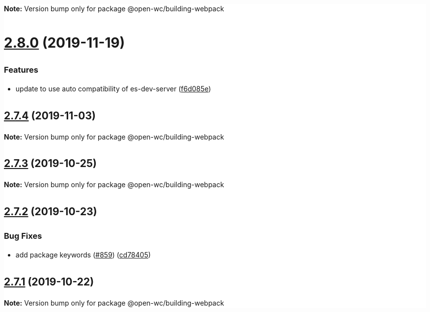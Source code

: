**Note:** Version bump only for package @open-wc/building-webpack





# [2.8.0](https://github.com/open-wc/open-wc/compare/@open-wc/building-webpack@2.7.4...@open-wc/building-webpack@2.8.0) (2019-11-19)


### Features

* update to use auto compatibility of es-dev-server ([f6d085e](https://github.com/open-wc/open-wc/commit/f6d085eda5a05391d1a464b9e49222c78194b0d9))





## [2.7.4](https://github.com/open-wc/open-wc/compare/@open-wc/building-webpack@2.7.3...@open-wc/building-webpack@2.7.4) (2019-11-03)

**Note:** Version bump only for package @open-wc/building-webpack





## [2.7.3](https://github.com/open-wc/open-wc/compare/@open-wc/building-webpack@2.7.2...@open-wc/building-webpack@2.7.3) (2019-10-25)

**Note:** Version bump only for package @open-wc/building-webpack





## [2.7.2](https://github.com/open-wc/open-wc/compare/@open-wc/building-webpack@2.7.1...@open-wc/building-webpack@2.7.2) (2019-10-23)


### Bug Fixes

* add package keywords ([#859](https://github.com/open-wc/open-wc/issues/859)) ([cd78405](https://github.com/open-wc/open-wc/commit/cd78405))





## [2.7.1](https://github.com/open-wc/open-wc/compare/@open-wc/building-webpack@2.7.0...@open-wc/building-webpack@2.7.1) (2019-10-22)

**Note:** Version bump only for package @open-wc/building-webpack
